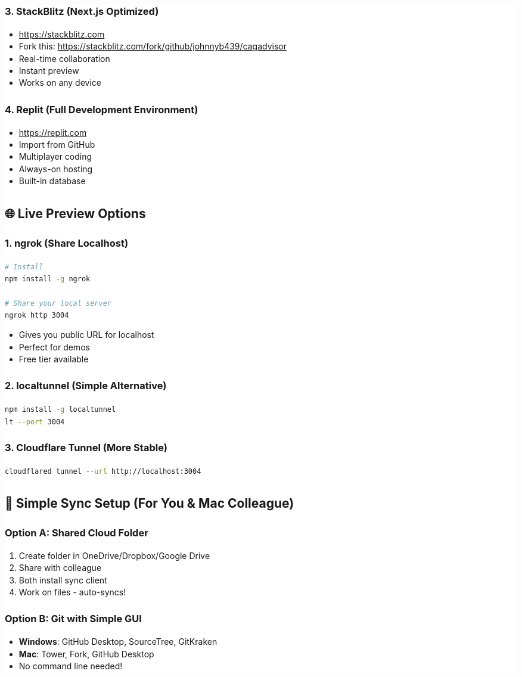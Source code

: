 ### 3. **StackBlitz** (Next.js Optimized)
- https://stackblitz.com
- Fork this: https://stackblitz.com/fork/github/johnnyb439/cagadvisor
- Real-time collaboration
- Instant preview
- Works on any device

### 4. **Replit** (Full Development Environment)
- https://replit.com
- Import from GitHub
- Multiplayer coding
- Always-on hosting
- Built-in database

## 🌐 Live Preview Options

### 1. **ngrok** (Share Localhost)
```bash
# Install
npm install -g ngrok

# Share your local server
ngrok http 3004
```
- Gives you public URL for localhost
- Perfect for demos
- Free tier available

### 2. **localtunnel** (Simple Alternative)
```bash
npm install -g localtunnel
lt --port 3004
```

### 3. **Cloudflare Tunnel** (More Stable)
```bash
cloudflared tunnel --url http://localhost:3004
```

## 📁 Simple Sync Setup (For You & Mac Colleague)

### Option A: Shared Cloud Folder
1. Create folder in OneDrive/Dropbox/Google Drive
2. Share with colleague
3. Both install sync client
4. Work on files - auto-syncs!

### Option B: Git with Simple GUI
- **Windows**: GitHub Desktop, SourceTree, GitKraken
- **Mac**: Tower, Fork, GitHub Desktop
- No command line needed!
